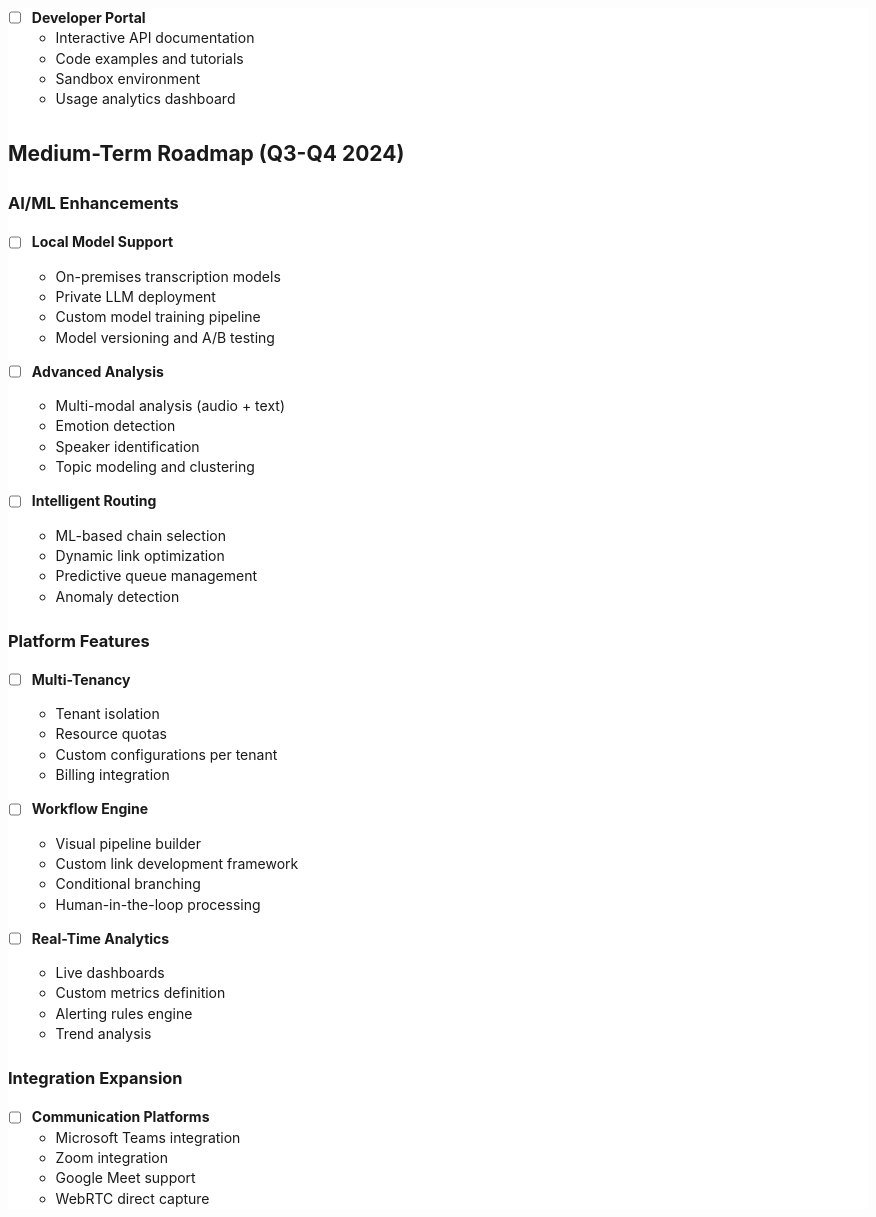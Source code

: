 - [ ] **Developer Portal**
  - Interactive API documentation
  - Code examples and tutorials
  - Sandbox environment
  - Usage analytics dashboard

## Medium-Term Roadmap (Q3-Q4 2024)

### AI/ML Enhancements
- [ ] **Local Model Support**
  - On-premises transcription models
  - Private LLM deployment
  - Custom model training pipeline
  - Model versioning and A/B testing

- [ ] **Advanced Analysis**
  - Multi-modal analysis (audio + text)
  - Emotion detection
  - Speaker identification
  - Topic modeling and clustering

- [ ] **Intelligent Routing**
  - ML-based chain selection
  - Dynamic link optimization
  - Predictive queue management
  - Anomaly detection

### Platform Features
- [ ] **Multi-Tenancy**
  - Tenant isolation
  - Resource quotas
  - Custom configurations per tenant
  - Billing integration

- [ ] **Workflow Engine**
  - Visual pipeline builder
  - Custom link development framework
  - Conditional branching
  - Human-in-the-loop processing

- [ ] **Real-Time Analytics**
  - Live dashboards
  - Custom metrics definition
  - Alerting rules engine
  - Trend analysis

### Integration Expansion
- [ ] **Communication Platforms**
  - Microsoft Teams integration
  - Zoom integration
  - Google Meet support
  - WebRTC direct capture
